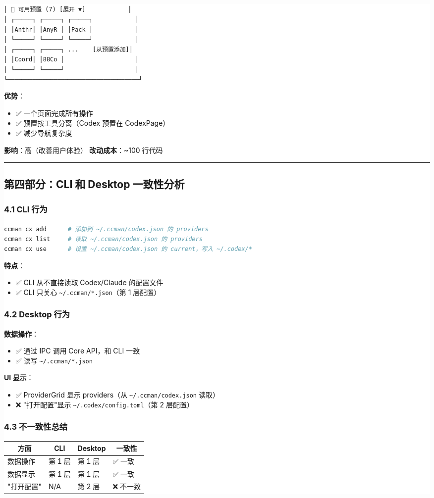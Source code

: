 ```
│ 🎯 可用预置 (7) [展开 ▼]            │
│ ┌─────┐ ┌─────┐ ┌─────┐            │
│ │Anthr│ │AnyR │ │Pack │            │
│ └─────┘ └─────┘ └─────┘            │
│ ┌─────┐ ┌─────┐ ...    [从预置添加]│
│ │Coord│ │88Co │                    │
│ └─────┘ └─────┘                    │
└─────────────────────────────────────┘
```

**优势**：
- ✅ 一个页面完成所有操作
- ✅ 预置按工具分离（Codex 预置在 CodexPage）
- ✅ 减少导航复杂度

**影响**：高（改善用户体验）
**改动成本**：~100 行代码

---

## 第四部分：CLI 和 Desktop 一致性分析

### 4.1 CLI 行为

```bash
ccman cx add      # 添加到 ~/.ccman/codex.json 的 providers
ccman cx list     # 读取 ~/.ccman/codex.json 的 providers
ccman cx use      # 设置 ~/.ccman/codex.json 的 current，写入 ~/.codex/*
```

**特点**：
- ✅ CLI 从不直接读取 Codex/Claude 的配置文件
- ✅ CLI 只关心 `~/.ccman/*.json`（第 1 层配置）

### 4.2 Desktop 行为

**数据操作**：
- ✅ 通过 IPC 调用 Core API，和 CLI 一致
- ✅ 读写 `~/.ccman/*.json`

**UI 显示**：
- ✅ ProviderGrid 显示 providers（从 `~/.ccman/codex.json` 读取）
- ❌ "打开配置"显示 `~/.codex/config.toml`（第 2 层配置）

### 4.3 不一致性总结

| 方面 | CLI | Desktop | 一致性 |
|------|-----|---------|--------|
| 数据操作 | 第 1 层 | 第 1 层 | ✅ 一致 |
| 数据显示 | 第 1 层 | 第 1 层 | ✅ 一致 |
| "打开配置" | N/A | 第 2 层 | ❌ 不一致 |

